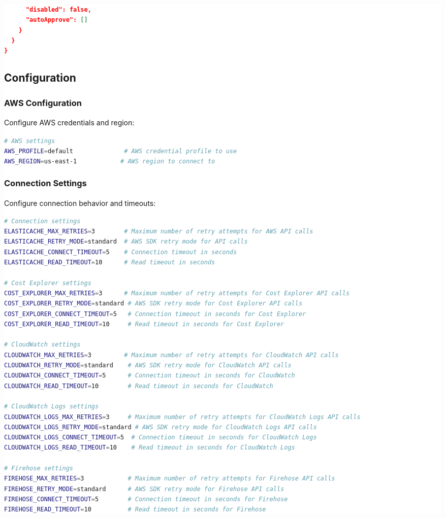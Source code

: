 ```json
      "disabled": false,
      "autoApprove": []
    }
  }
}
```

## Configuration

### AWS Configuration

Configure AWS credentials and region:

```bash
# AWS settings
AWS_PROFILE=default              # AWS credential profile to use
AWS_REGION=us-east-1            # AWS region to connect to
```

### Connection Settings

Configure connection behavior and timeouts:

```bash
# Connection settings
ELASTICACHE_MAX_RETRIES=3        # Maximum number of retry attempts for AWS API calls
ELASTICACHE_RETRY_MODE=standard  # AWS SDK retry mode for API calls
ELASTICACHE_CONNECT_TIMEOUT=5    # Connection timeout in seconds
ELASTICACHE_READ_TIMEOUT=10      # Read timeout in seconds

# Cost Explorer settings
COST_EXPLORER_MAX_RETRIES=3      # Maximum number of retry attempts for Cost Explorer API calls
COST_EXPLORER_RETRY_MODE=standard # AWS SDK retry mode for Cost Explorer API calls
COST_EXPLORER_CONNECT_TIMEOUT=5   # Connection timeout in seconds for Cost Explorer
COST_EXPLORER_READ_TIMEOUT=10     # Read timeout in seconds for Cost Explorer

# CloudWatch settings
CLOUDWATCH_MAX_RETRIES=3         # Maximum number of retry attempts for CloudWatch API calls
CLOUDWATCH_RETRY_MODE=standard    # AWS SDK retry mode for CloudWatch API calls
CLOUDWATCH_CONNECT_TIMEOUT=5      # Connection timeout in seconds for CloudWatch
CLOUDWATCH_READ_TIMEOUT=10        # Read timeout in seconds for CloudWatch

# CloudWatch Logs settings
CLOUDWATCH_LOGS_MAX_RETRIES=3     # Maximum number of retry attempts for CloudWatch Logs API calls
CLOUDWATCH_LOGS_RETRY_MODE=standard # AWS SDK retry mode for CloudWatch Logs API calls
CLOUDWATCH_LOGS_CONNECT_TIMEOUT=5  # Connection timeout in seconds for CloudWatch Logs
CLOUDWATCH_LOGS_READ_TIMEOUT=10    # Read timeout in seconds for CloudWatch Logs

# Firehose settings
FIREHOSE_MAX_RETRIES=3            # Maximum number of retry attempts for Firehose API calls
FIREHOSE_RETRY_MODE=standard      # AWS SDK retry mode for Firehose API calls
FIREHOSE_CONNECT_TIMEOUT=5        # Connection timeout in seconds for Firehose
FIREHOSE_READ_TIMEOUT=10          # Read timeout in seconds for Firehose
```
